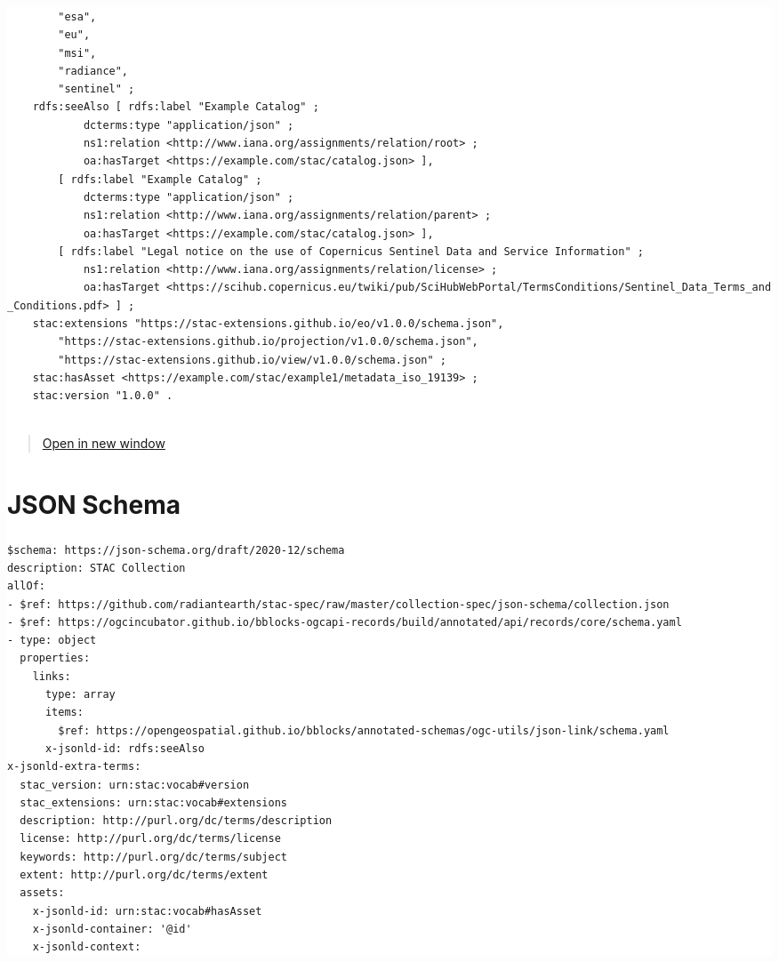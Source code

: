 ```turtle
        "esa",
        "eu",
        "msi",
        "radiance",
        "sentinel" ;
    rdfs:seeAlso [ rdfs:label "Example Catalog" ;
            dcterms:type "application/json" ;
            ns1:relation <http://www.iana.org/assignments/relation/root> ;
            oa:hasTarget <https://example.com/stac/catalog.json> ],
        [ rdfs:label "Example Catalog" ;
            dcterms:type "application/json" ;
            ns1:relation <http://www.iana.org/assignments/relation/parent> ;
            oa:hasTarget <https://example.com/stac/catalog.json> ],
        [ rdfs:label "Legal notice on the use of Copernicus Sentinel Data and Service Information" ;
            ns1:relation <http://www.iana.org/assignments/relation/license> ;
            oa:hasTarget <https://scihub.copernicus.eu/twiki/pub/SciHubWebPortal/TermsConditions/Sentinel_Data_Terms_and_Conditions.pdf> ] ;
    stac:extensions "https://stac-extensions.github.io/eo/v1.0.0/schema.json",
        "https://stac-extensions.github.io/projection/v1.0.0/schema.json",
        "https://stac-extensions.github.io/view/v1.0.0/schema.json" ;
    stac:hasAsset <https://example.com/stac/example1/metadata_iso_19139> ;
    stac:version "1.0.0" .


```

<blockquote class="lang-specific turtle">
  <p class="example-links">
    <a target="_blank" href="https://ogcincubator.github.io/bblocks-stac/build/tests/contrib/stac/collection/example_1_1.ttl">Open in new window</a>
</blockquote>



# JSON Schema

```yaml--schema
$schema: https://json-schema.org/draft/2020-12/schema
description: STAC Collection
allOf:
- $ref: https://github.com/radiantearth/stac-spec/raw/master/collection-spec/json-schema/collection.json
- $ref: https://ogcincubator.github.io/bblocks-ogcapi-records/build/annotated/api/records/core/schema.yaml
- type: object
  properties:
    links:
      type: array
      items:
        $ref: https://opengeospatial.github.io/bblocks/annotated-schemas/ogc-utils/json-link/schema.yaml
      x-jsonld-id: rdfs:seeAlso
x-jsonld-extra-terms:
  stac_version: urn:stac:vocab#version
  stac_extensions: urn:stac:vocab#extensions
  description: http://purl.org/dc/terms/description
  license: http://purl.org/dc/terms/license
  keywords: http://purl.org/dc/terms/subject
  extent: http://purl.org/dc/terms/extent
  assets:
    x-jsonld-id: urn:stac:vocab#hasAsset
    x-jsonld-container: '@id'
    x-jsonld-context:
```